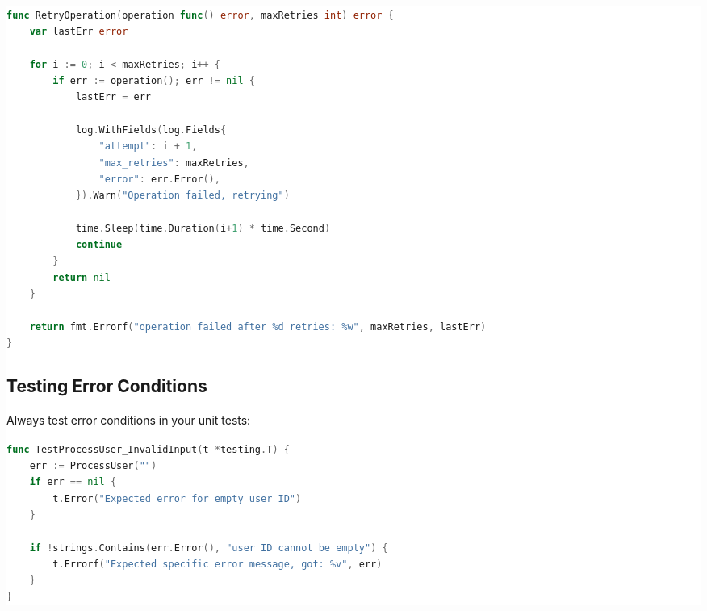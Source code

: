 ```go
func RetryOperation(operation func() error, maxRetries int) error {
    var lastErr error
    
    for i := 0; i < maxRetries; i++ {
        if err := operation(); err != nil {
            lastErr = err
            
            log.WithFields(log.Fields{
                "attempt": i + 1,
                "max_retries": maxRetries,
                "error": err.Error(),
            }).Warn("Operation failed, retrying")
            
            time.Sleep(time.Duration(i+1) * time.Second)
            continue
        }
        return nil
    }
    
    return fmt.Errorf("operation failed after %d retries: %w", maxRetries, lastErr)
}
```

## Testing Error Conditions

Always test error conditions in your unit tests:

```go
func TestProcessUser_InvalidInput(t *testing.T) {
    err := ProcessUser("")
    if err == nil {
        t.Error("Expected error for empty user ID")
    }
    
    if !strings.Contains(err.Error(), "user ID cannot be empty") {
        t.Errorf("Expected specific error message, got: %v", err)
    }
}
```
